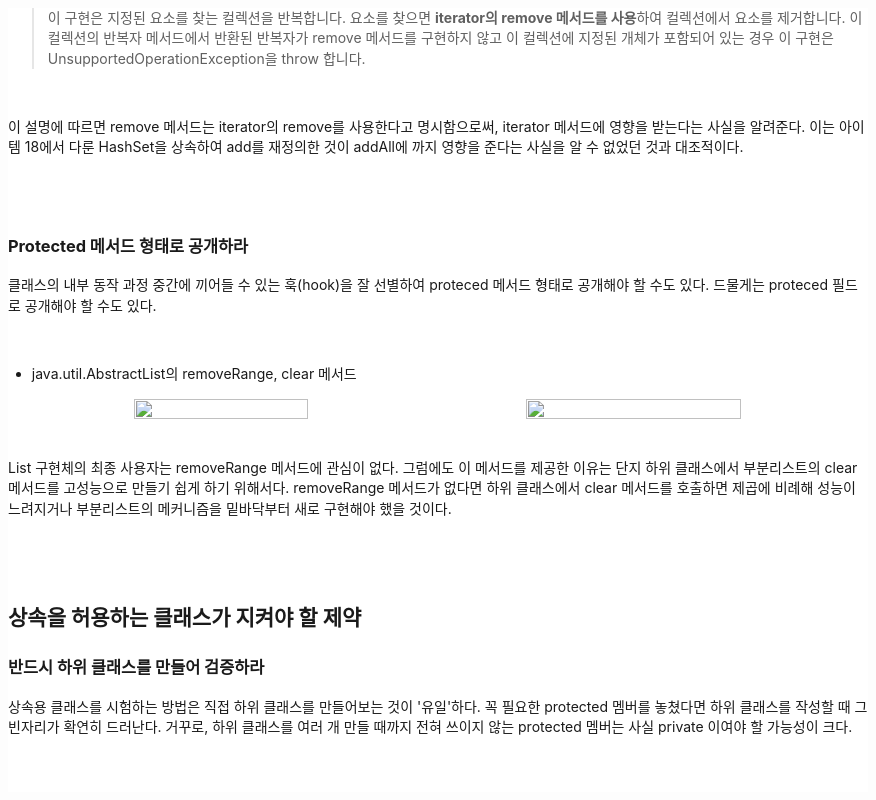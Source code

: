 > 이 구현은 지정된 요소를 찾는 컬렉션을 반복합니다. 요소를 찾으면 **iterator의 remove 메서드를 사용**하여 컬렉션에서 요소를 제거합니다. 이 컬렉션의 반복자 메서드에서 반환된 반복자가 remove 메서드를 구현하지 않고 이 컬렉션에 지정된 개체가 포함되어 있는 경우 이 구현은 UnsupportedOperationException을 throw 합니다.

</br>

이 설명에 따르면 remove 메서드는 iterator의 remove를 사용한다고 명시함으로써, iterator 메서드에 영향을 받는다는 사실을 알려준다. 이는 아이템 18에서 다룬 HashSet을 상속하여 add를 재정의한 것이 addAll에 까지 영향을 준다는 사실을 알 수 없었던 것과 대조적이다.

</br>
</br>

### **Protected 메서드 형태로 공개하라**

클래스의 내부 동작 과정 중간에 끼어들 수 있는 훅(hook)을 잘 선별하여 proteced 메서드 형태로 공개해야 할 수도 있다. 드물게는 proteced 필드로 공개해야 할 수도 있다.

</br>

- java.util.AbstractList의 removeRange, clear 메서드
<center class="half">
  <img
    src="https://img1.daumcdn.net/thumb/R1280x0/?scode=mtistory2&fname=https%3A%2F%2Fblog.kakaocdn.net%2Fdn%2FK1NXp%2FbtrWCHiVDFX%2FTJcAzkZxzMvf6X9KzErWk0%2Fimg.png"
    width="45%"
    height="50%"
  />
    <img
    src="https://img1.daumcdn.net/thumb/R1280x0/?scode=mtistory2&fname=https%3A%2F%2Fblog.kakaocdn.net%2Fdn%2FQxwvi%2FbtrWCVuuJcu%2FLekZtwsJ7VGeZgjHSM4VcK%2Fimg.png"
    width="50%"
    height="50%"
  />
</center>

</br>

List 구현체의 최종 사용자는 removeRange 메서드에 관심이 없다. 그럼에도 이 메서드를 제공한 이유는 단지 하위 클래스에서 부분리스트의 clear 메서드를 고성능으로 만들기 쉽게 하기 위해서다. removeRange 메서드가 없다면 하위 클래스에서 clear 메서드를 호출하면 제곱에 비례해 성능이 느려지거나 부분리스트의 메커니즘을 밑바닥부터 새로 구현해야 했을 것이다.

</br>
</br>

## 상속을 허용하는 클래스가 지켜야 할 제약

### **반드시 하위 클래스를 만들어 검증하라**

상속용 클래스를 시험하는 방법은 직접 하위 클래스를 만들어보는 것이 '유일'하다. 꼭 필요한 protected 멤버를 놓쳤다면 하위 클래스를 작성할 때 그 빈자리가 확연히 드러난다. 거꾸로, 하위 클래스를 여러 개 만들 때까지 전혀 쓰이지 않는 protected 멤버는 사실 private 이여야 할 가능성이 크다.

</br>
</br>
